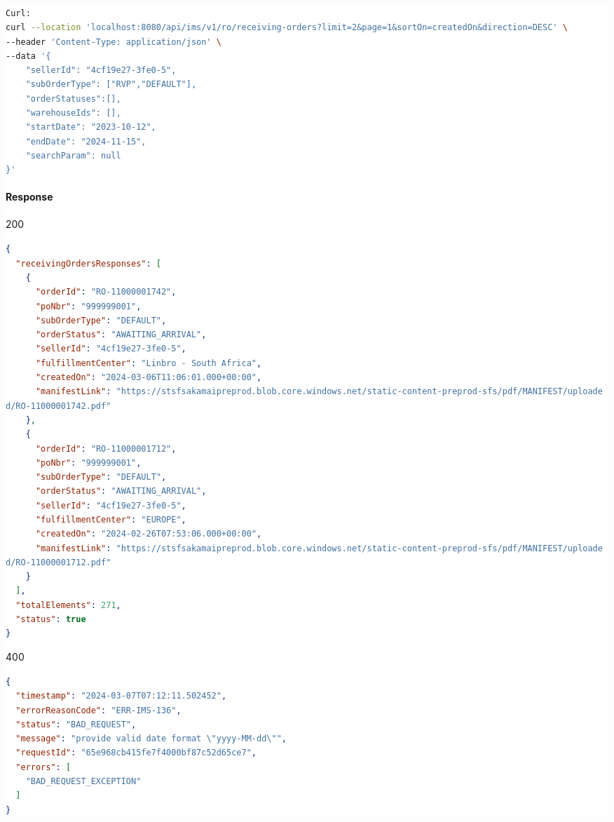 ```bash
Curl:
curl --location 'localhost:8080/api/ims/v1/ro/receiving-orders?limit=2&page=1&sortOn=createdOn&direction=DESC' \
--header 'Content-Type: application/json' \
--data '{
    "sellerId": "4cf19e27-3fe0-5",
    "subOrderType": ["RVP","DEFAULT"],
    "orderStatuses":[],
    "warehouseIds": [],
    "startDate": "2023-10-12",
    "endDate": "2024-11-15",
    "searchParam": null
}'
```

#### Response

200
```json
{
  "receivingOrdersResponses": [
    {
      "orderId": "RO-11000001742",
      "poNbr": "999999001",
      "subOrderType": "DEFAULT",
      "orderStatus": "AWAITING_ARRIVAL",
      "sellerId": "4cf19e27-3fe0-5",
      "fulfillmentCenter": "Linbro - South Africa",
      "createdOn": "2024-03-06T11:06:01.000+00:00",
      "manifestLink": "https://stsfsakamaipreprod.blob.core.windows.net/static-content-preprod-sfs/pdf/MANIFEST/uploaded/RO-11000001742.pdf"
    },
    {
      "orderId": "RO-11000001712",
      "poNbr": "999999001",
      "subOrderType": "DEFAULT",
      "orderStatus": "AWAITING_ARRIVAL",
      "sellerId": "4cf19e27-3fe0-5",
      "fulfillmentCenter": "EUROPE",
      "createdOn": "2024-02-26T07:53:06.000+00:00",
      "manifestLink": "https://stsfsakamaipreprod.blob.core.windows.net/static-content-preprod-sfs/pdf/MANIFEST/uploaded/RO-11000001712.pdf"
    }
  ],
  "totalElements": 271,
  "status": true
}
```

400 
```json
{
  "timestamp": "2024-03-07T07:12:11.502452",
  "errorReasonCode": "ERR-IMS-136",
  "status": "BAD_REQUEST",
  "message": "provide valid date format \"yyyy-MM-dd\"",
  "requestId": "65e968cb415fe7f4000bf87c52d65ce7",
  "errors": [
    "BAD_REQUEST_EXCEPTION"
  ]
}
```
